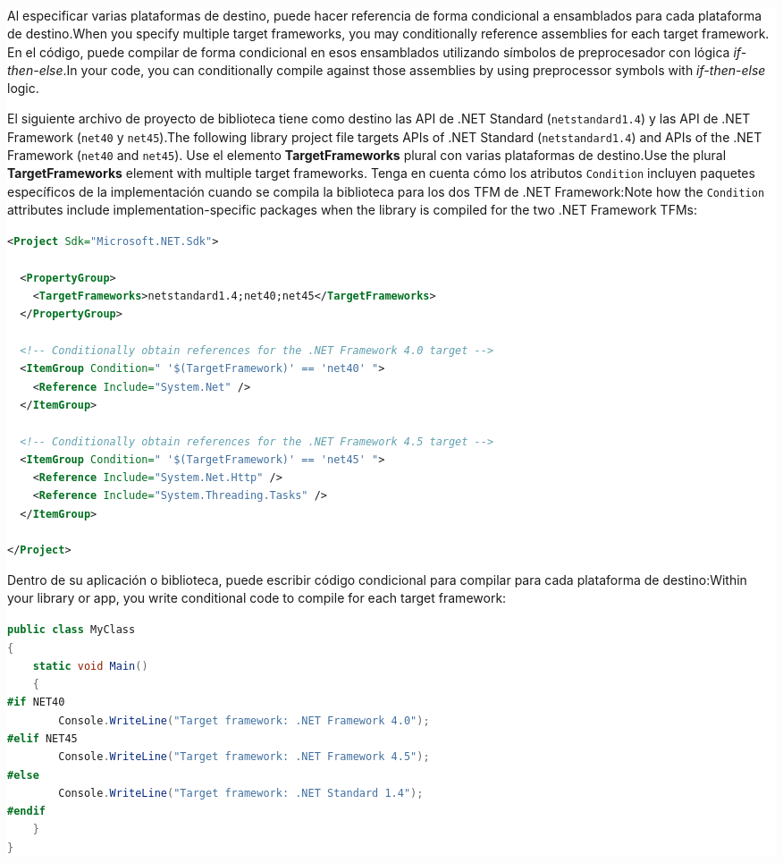 <span data-ttu-id="58b81-201">Al especificar varias plataformas de destino, puede hacer referencia de forma condicional a ensamblados para cada plataforma de destino.</span><span class="sxs-lookup"><span data-stu-id="58b81-201">When you specify multiple target frameworks, you may conditionally reference assemblies for each target framework.</span></span> <span data-ttu-id="58b81-202">En el código, puede compilar de forma condicional en esos ensamblados utilizando símbolos de preprocesador con lógica *if-then-else*.</span><span class="sxs-lookup"><span data-stu-id="58b81-202">In your code, you can conditionally compile against those assemblies by using preprocessor symbols with *if-then-else* logic.</span></span>

<span data-ttu-id="58b81-203">El siguiente archivo de proyecto de biblioteca tiene como destino las API de .NET Standard (`netstandard1.4`) y las API de .NET Framework (`net40` y `net45`).</span><span class="sxs-lookup"><span data-stu-id="58b81-203">The following library project file targets APIs of .NET Standard (`netstandard1.4`) and APIs of the .NET Framework (`net40` and `net45`).</span></span> <span data-ttu-id="58b81-204">Use el elemento **TargetFrameworks** plural con varias plataformas de destino.</span><span class="sxs-lookup"><span data-stu-id="58b81-204">Use the plural **TargetFrameworks** element with multiple target frameworks.</span></span> <span data-ttu-id="58b81-205">Tenga en cuenta cómo los atributos `Condition` incluyen paquetes específicos de la implementación cuando se compila la biblioteca para los dos TFM de .NET Framework:</span><span class="sxs-lookup"><span data-stu-id="58b81-205">Note how the `Condition` attributes include implementation-specific packages when the library is compiled for the two .NET Framework TFMs:</span></span>

```xml
<Project Sdk="Microsoft.NET.Sdk">

  <PropertyGroup>
    <TargetFrameworks>netstandard1.4;net40;net45</TargetFrameworks>
  </PropertyGroup>

  <!-- Conditionally obtain references for the .NET Framework 4.0 target -->
  <ItemGroup Condition=" '$(TargetFramework)' == 'net40' ">
    <Reference Include="System.Net" />
  </ItemGroup>

  <!-- Conditionally obtain references for the .NET Framework 4.5 target -->
  <ItemGroup Condition=" '$(TargetFramework)' == 'net45' ">
    <Reference Include="System.Net.Http" />
    <Reference Include="System.Threading.Tasks" />
  </ItemGroup>

</Project>
```

<span data-ttu-id="58b81-206">Dentro de su aplicación o biblioteca, puede escribir código condicional para compilar para cada plataforma de destino:</span><span class="sxs-lookup"><span data-stu-id="58b81-206">Within your library or app, you write conditional code to compile for each target framework:</span></span>

```csharp
public class MyClass
{
    static void Main()
    {
#if NET40
        Console.WriteLine("Target framework: .NET Framework 4.0");
#elif NET45  
        Console.WriteLine("Target framework: .NET Framework 4.5");
#else
        Console.WriteLine("Target framework: .NET Standard 1.4");
#endif
    }
}
```
